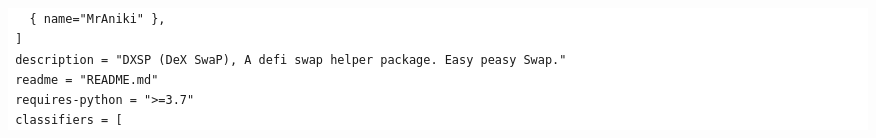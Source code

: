 ```
   { name="MrAniki" },
 ]
 description = "DXSP (DeX SwaP), A defi swap helper package. Easy peasy Swap."
 readme = "README.md"
 requires-python = ">=3.7"
 classifiers = [
```

